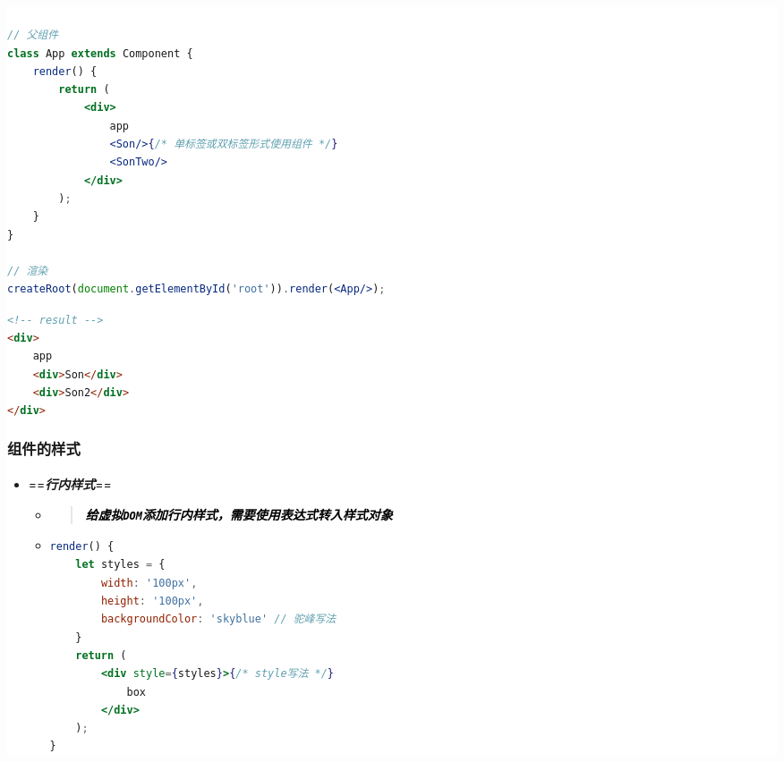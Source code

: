 ~~~jsx

// 父组件
class App extends Component {
    render() {
        return (
            <div>
                app
                <Son/>{/* 单标签或双标签形式使用组件 */}
                <SonTwo/>
            </div>
        );
    }
}

// 渲染
createRoot(document.getElementById('root')).render(<App/>);
~~~

~~~html
<!-- result -->
<div>
    app
    <div>Son</div>
    <div>Son2</div>
</div>
~~~













### 组件的样式

+ ==***行内样式***==

  + > <span style=color:black;>***给虚拟`DOM`添加行内样式，需要使用表达式转入样式对象***</span>

  + ~~~jsx
    render() {
        let styles = {
            width: '100px',
            height: '100px',
            backgroundColor: 'skyblue' // 驼峰写法
        }
        return (
            <div style={styles}>{/* style写法 */}
                box
            </div>
        );
    }
    ~~~
